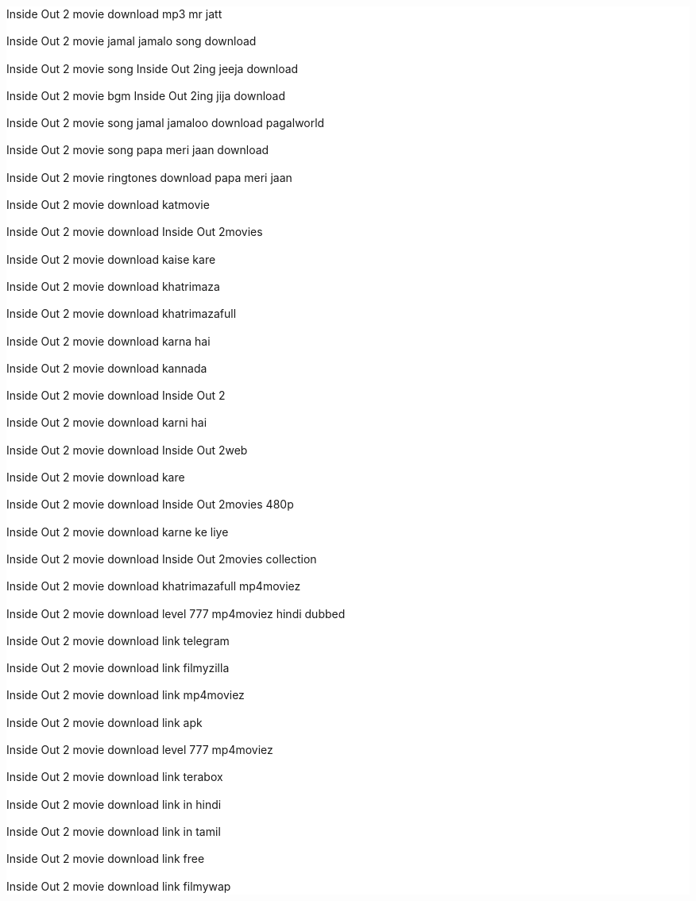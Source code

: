 Inside Out 2 movie download mp3 mr jatt

Inside Out 2 movie jamal jamalo song download

Inside Out 2 movie song Inside Out 2ing jeeja download

Inside Out 2 movie bgm Inside Out 2ing jija download

Inside Out 2 movie song jamal jamaloo download pagalworld

Inside Out 2 movie song papa meri jaan download

Inside Out 2 movie ringtones download papa meri jaan

Inside Out 2 movie download katmovie

Inside Out 2 movie download Inside Out 2movies

Inside Out 2 movie download kaise kare

Inside Out 2 movie download khatrimaza

Inside Out 2 movie download khatrimazafull

Inside Out 2 movie download karna hai

Inside Out 2 movie download kannada

Inside Out 2 movie download Inside Out 2

Inside Out 2 movie download karni hai

Inside Out 2 movie download Inside Out 2web

Inside Out 2 movie download kare

Inside Out 2 movie download Inside Out 2movies 480p

Inside Out 2 movie download karne ke liye

Inside Out 2 movie download Inside Out 2movies collection

Inside Out 2 movie download khatrimazafull mp4moviez

Inside Out 2 movie download level 777 mp4moviez hindi dubbed

Inside Out 2 movie download link telegram

Inside Out 2 movie download link filmyzilla

Inside Out 2 movie download link mp4moviez

Inside Out 2 movie download link apk

Inside Out 2 movie download level 777 mp4moviez

Inside Out 2 movie download link terabox

Inside Out 2 movie download link in hindi

Inside Out 2 movie download link in tamil

Inside Out 2 movie download link free

Inside Out 2 movie download link filmywap
